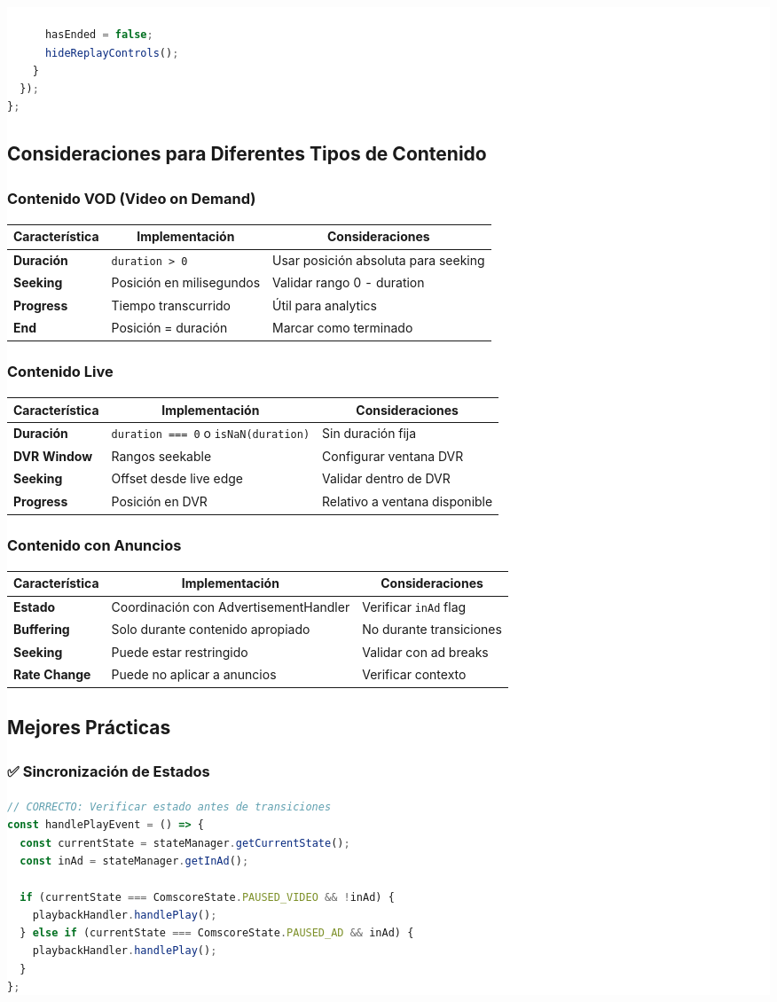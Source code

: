```typescript
      
      hasEnded = false;
      hideReplayControls();
    }
  });
};
```

## Consideraciones para Diferentes Tipos de Contenido

### Contenido VOD (Video on Demand)

| Característica | Implementación | Consideraciones |
|----------------|----------------|-----------------|
| **Duración** | `duration > 0` | Usar posición absoluta para seeking |
| **Seeking** | Posición en milisegundos | Validar rango 0 - duration |
| **Progress** | Tiempo transcurrido | Útil para analytics |
| **End** | Posición = duración | Marcar como terminado |

### Contenido Live

| Característica | Implementación | Consideraciones |
|----------------|----------------|-----------------|
| **Duración** | `duration === 0` o `isNaN(duration)` | Sin duración fija |
| **DVR Window** | Rangos seekable | Configurar ventana DVR |
| **Seeking** | Offset desde live edge | Validar dentro de DVR |
| **Progress** | Posición en DVR | Relativo a ventana disponible |

### Contenido con Anuncios

| Característica | Implementación | Consideraciones |
|----------------|----------------|-----------------|
| **Estado** | Coordinación con AdvertisementHandler | Verificar `inAd` flag |
| **Buffering** | Solo durante contenido apropiado | No durante transiciones |
| **Seeking** | Puede estar restringido | Validar con ad breaks |
| **Rate Change** | Puede no aplicar a anuncios | Verificar contexto |

## Mejores Prácticas

### ✅ **Sincronización de Estados**

```typescript
// CORRECTO: Verificar estado antes de transiciones
const handlePlayEvent = () => {
  const currentState = stateManager.getCurrentState();
  const inAd = stateManager.getInAd();
  
  if (currentState === ComscoreState.PAUSED_VIDEO && !inAd) {
    playbackHandler.handlePlay();
  } else if (currentState === ComscoreState.PAUSED_AD && inAd) {
    playbackHandler.handlePlay();
  }
};
```

